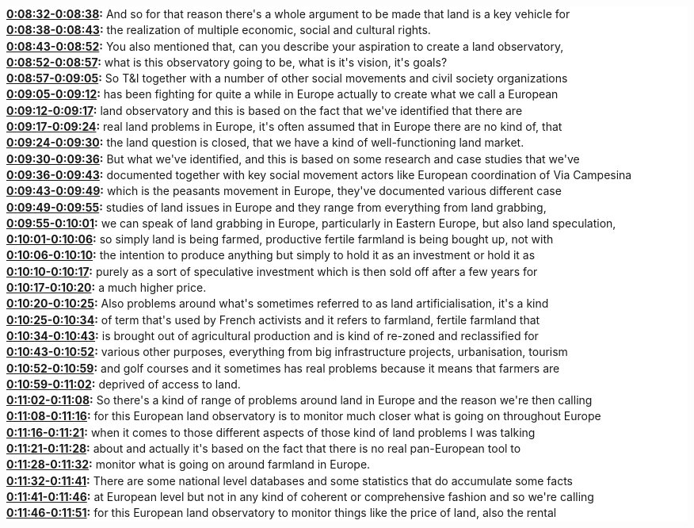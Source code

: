 **[0:08:32-0:08:38](https://soundcloud.com/farmerama-radio/shorts-sylvia-kay#t=0:08:32):**  And so for that reason there's a whole argument to be made that land is a key vehicle for  
**[0:08:38-0:08:43](https://soundcloud.com/farmerama-radio/shorts-sylvia-kay#t=0:08:38):**  the realization of multiple economic, social and cultural rights.  
**[0:08:43-0:08:52](https://soundcloud.com/farmerama-radio/shorts-sylvia-kay#t=0:08:43):**  You also mentioned that, can you describe your aspiration to create a land observatory,  
**[0:08:52-0:08:57](https://soundcloud.com/farmerama-radio/shorts-sylvia-kay#t=0:08:52):**  what is this observatory going to be, what is it's vision, it's goals?  
**[0:08:57-0:09:05](https://soundcloud.com/farmerama-radio/shorts-sylvia-kay#t=0:08:57):**  So T&I together with a number of other social movements and civil society organizations  
**[0:09:05-0:09:12](https://soundcloud.com/farmerama-radio/shorts-sylvia-kay#t=0:09:05):**  has been fighting for quite a while in Europe actually to create what we call a European  
**[0:09:12-0:09:17](https://soundcloud.com/farmerama-radio/shorts-sylvia-kay#t=0:09:12):**  land observatory and this is based on the fact that we've identified that there are  
**[0:09:17-0:09:24](https://soundcloud.com/farmerama-radio/shorts-sylvia-kay#t=0:09:17):**  real land problems in Europe, it's often assumed that in Europe there are no kind of, that  
**[0:09:24-0:09:30](https://soundcloud.com/farmerama-radio/shorts-sylvia-kay#t=0:09:24):**  the land question is closed, that we have a kind of well-functioning land market.  
**[0:09:30-0:09:36](https://soundcloud.com/farmerama-radio/shorts-sylvia-kay#t=0:09:30):**  But what we've identified, and this is based on some research and case studies that we've  
**[0:09:36-0:09:43](https://soundcloud.com/farmerama-radio/shorts-sylvia-kay#t=0:09:36):**  documented together with key social movement actors like European coordination of Via Campesina  
**[0:09:43-0:09:49](https://soundcloud.com/farmerama-radio/shorts-sylvia-kay#t=0:09:43):**  which is the peasants movement in Europe, they've documented various different case  
**[0:09:49-0:09:55](https://soundcloud.com/farmerama-radio/shorts-sylvia-kay#t=0:09:49):**  studies of land issues in Europe and they range from everything from land grabbing,  
**[0:09:55-0:10:01](https://soundcloud.com/farmerama-radio/shorts-sylvia-kay#t=0:09:55):**  we can speak of land grabbing in Europe, particularly in Eastern Europe, but also land speculation,  
**[0:10:01-0:10:06](https://soundcloud.com/farmerama-radio/shorts-sylvia-kay#t=0:10:01):**  so simply land is being farmed, productive fertile farmland is being bought up, not with  
**[0:10:06-0:10:10](https://soundcloud.com/farmerama-radio/shorts-sylvia-kay#t=0:10:06):**  the intention to produce anything but simply to hold it as an investment or hold it as  
**[0:10:10-0:10:17](https://soundcloud.com/farmerama-radio/shorts-sylvia-kay#t=0:10:10):**  purely as a sort of speculative investment which is then sold off after a few years for  
**[0:10:17-0:10:20](https://soundcloud.com/farmerama-radio/shorts-sylvia-kay#t=0:10:17):**  a much higher price.  
**[0:10:20-0:10:25](https://soundcloud.com/farmerama-radio/shorts-sylvia-kay#t=0:10:20):**  Also problems around what's sometimes referred to as land artificialisation, it's a kind  
**[0:10:25-0:10:34](https://soundcloud.com/farmerama-radio/shorts-sylvia-kay#t=0:10:25):**  of term that's used by French activists and it refers to farmland, fertile farmland that  
**[0:10:34-0:10:43](https://soundcloud.com/farmerama-radio/shorts-sylvia-kay#t=0:10:34):**  is brought out of agricultural production and is kind of re-zoned and reclassified for  
**[0:10:43-0:10:52](https://soundcloud.com/farmerama-radio/shorts-sylvia-kay#t=0:10:43):**  various other purposes, everything from big infrastructure projects, urbanisation, tourism  
**[0:10:52-0:10:59](https://soundcloud.com/farmerama-radio/shorts-sylvia-kay#t=0:10:52):**  and golf courses and it sometimes has real problems because it means that farmers are  
**[0:10:59-0:11:02](https://soundcloud.com/farmerama-radio/shorts-sylvia-kay#t=0:10:59):**  deprived of access to land.  
**[0:11:02-0:11:08](https://soundcloud.com/farmerama-radio/shorts-sylvia-kay#t=0:11:02):**  So there's a kind of range of problems around land in Europe and the reason we're then calling  
**[0:11:08-0:11:16](https://soundcloud.com/farmerama-radio/shorts-sylvia-kay#t=0:11:08):**  for this European land observatory is to monitor much closer what is going on throughout Europe  
**[0:11:16-0:11:21](https://soundcloud.com/farmerama-radio/shorts-sylvia-kay#t=0:11:16):**  when it comes to those different aspects of those kind of land problems I was talking  
**[0:11:21-0:11:28](https://soundcloud.com/farmerama-radio/shorts-sylvia-kay#t=0:11:21):**  about and actually it's based on the fact that there is no real pan-European tool to  
**[0:11:28-0:11:32](https://soundcloud.com/farmerama-radio/shorts-sylvia-kay#t=0:11:28):**  monitor what is going on around farmland in Europe.  
**[0:11:32-0:11:41](https://soundcloud.com/farmerama-radio/shorts-sylvia-kay#t=0:11:32):**  There are some national level databases and some statistics that do accumulate some facts  
**[0:11:41-0:11:46](https://soundcloud.com/farmerama-radio/shorts-sylvia-kay#t=0:11:41):**  at European level but not in any kind of coherent or comprehensive fashion and so we're calling  
**[0:11:46-0:11:51](https://soundcloud.com/farmerama-radio/shorts-sylvia-kay#t=0:11:46):**  for this European land observatory to monitor things like the price of land, also the rental  